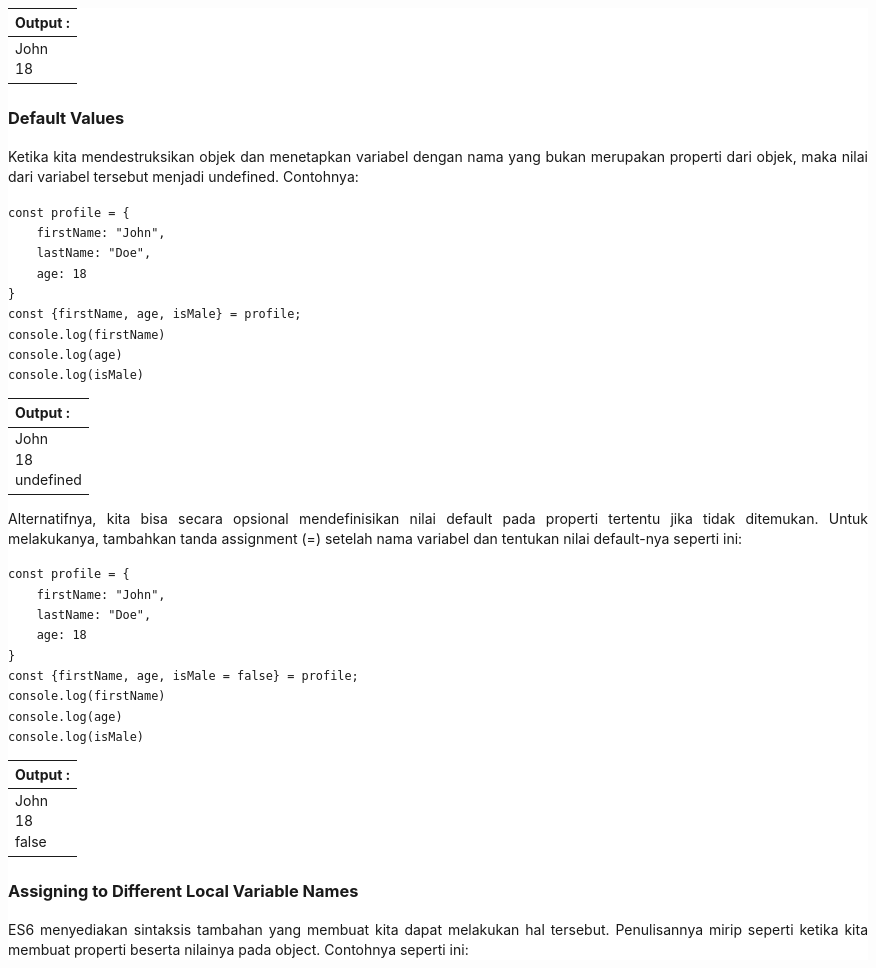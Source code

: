 |Output : |
| :--     | 
| John</br>18 |


### Default Values
<p align="justify">Ketika kita mendestruksikan objek dan menetapkan variabel dengan nama yang bukan merupakan properti dari objek, maka nilai dari variabel tersebut menjadi undefined. Contohnya:
 </p>


```plantuml
const profile = {
    firstName: "John",
    lastName: "Doe",
    age: 18
}
const {firstName, age, isMale} = profile;
console.log(firstName)
console.log(age)
console.log(isMale)
```

|Output : |
| :--     | 
| John </br>18</br>undefined |

<p align="justify">Alternatifnya, kita bisa secara opsional mendefinisikan nilai default pada properti tertentu jika tidak ditemukan. Untuk melakukanya, tambahkan tanda assignment (=) setelah nama variabel dan tentukan nilai default-nya seperti ini:
 </p>

```plantuml
const profile = {
    firstName: "John",
    lastName: "Doe",
    age: 18
} 
const {firstName, age, isMale = false} = profile;
console.log(firstName)
console.log(age)
console.log(isMale)
```

|Output : |
| :--     | 
| John </br>18 </br>false |

### Assigning to Different Local Variable Names


<p align="justify">ES6 menyediakan sintaksis tambahan yang membuat kita dapat melakukan hal tersebut. Penulisannya mirip seperti ketika kita membuat properti beserta nilainya pada object. Contohnya seperti ini:
 </p>
